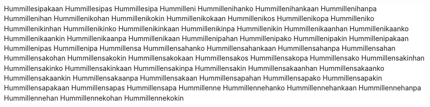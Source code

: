 Hummillesipakaan
Hummillesipas
Hummillesipa
Hummilleni
Hummillenihanko
Hummillenihankaan
Hummillenihanpa
Hummillenihan
Hummillenikohan
Hummillenikokin
Hummillenikokaan
Hummillenikos
Hummillenikopa
Hummilleniko
Hummillenikinhan
Hummillenikinko
Hummillenikinkaan
Hummillenikinpa
Hummillenikin
Hummillenikaanhan
Hummillenikaanko
Hummillenikaankin
Hummillenikaanpa
Hummillenikaan
Hummillenipahan
Hummillenipako
Hummillenipakin
Hummillenipakaan
Hummillenipas
Hummillenipa
Hummillensa
Hummillensahanko
Hummillensahankaan
Hummillensahanpa
Hummillensahan
Hummillensakohan
Hummillensakokin
Hummillensakokaan
Hummillensakos
Hummillensakopa
Hummillensako
Hummillensakinhan
Hummillensakinko
Hummillensakinkaan
Hummillensakinpa
Hummillensakin
Hummillensakaanhan
Hummillensakaanko
Hummillensakaankin
Hummillensakaanpa
Hummillensakaan
Hummillensapahan
Hummillensapako
Hummillensapakin
Hummillensapakaan
Hummillensapas
Hummillensapa
Hummillenne
Hummillennehanko
Hummillennehankaan
Hummillennehanpa
Hummillennehan
Hummillennekohan
Hummillennekokin